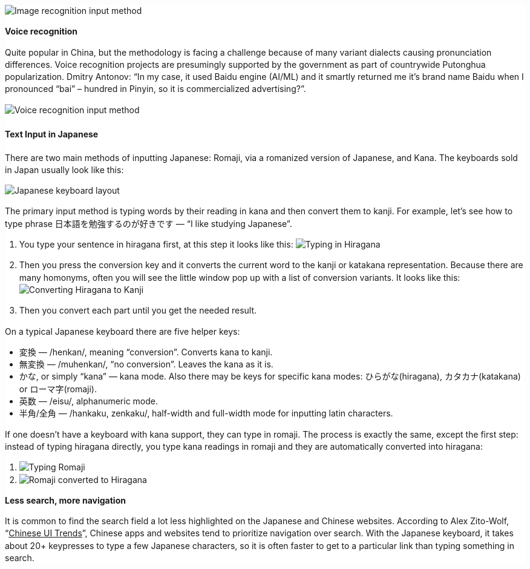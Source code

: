 ![Image recognition input method](https://hybrismart.com/wp-content/uploads/2019/08/Screen-Shot-2019-08-19-at-8.00.34-AM.png)

**Voice recognition**

Quite popular in China, but the methodology is facing a challenge because of many variant dialects causing pronunciation differences. Voice recognition projects are presumingly supported by the government as part of countrywide Putonghua popularization. Dmitry Antonov: “In my case, it used Baidu engine (AI/ML) and it smartly returned me it’s brand name Baidu when I pronounced “bai” – hundred in Pinyin, so it is commercialized advertising?”.

![Voice recognition input method](https://hybrismart.com/wp-content/uploads/2019/08/Screen-Shot-2019-08-19-at-8.01.37-AM.png)

#### Text Input in Japanese

There are two main methods of inputting Japanese: Romaji, via a romanized version of Japanese, and Kana. The keyboards sold in Japan usually look like this:

![Japanese keyboard layout](https://hybrismart.com/wp-content/uploads/2019/08/image10.png)

The primary input method is typing words by their reading in kana and then convert them to kanji. For example, let’s see how to type phrase 日本語を勉強するのが好きです — “I like studying Japanese”.

1.  You type your sentence in hiragana first, at this step it looks like this:
    ![Typing in Hiragana](https://hybrismart.com/wp-content/uploads/2019/08/image011.jpg)

2.  Then you press the conversion key and it converts the current word to the kanji or katakana representation. Because there are many homonyms, often you will see the little window pop up with a list of conversion variants. It looks like this:
    ![Converting Hiragana to Kanji](https://hybrismart.com/wp-content/uploads/2019/08/image012.jpg)

3.  Then you convert each part until you get the needed result.

On a typical Japanese keyboard there are five helper keys:

* 変換 — /henkan/, meaning “conversion”. Converts kana to kanji.
* 無変換 — /muhenkan/, “no conversion”. Leaves the kana as it is.
* かな, or simply “kana” — kana mode. Also there may be keys for specific kana modes: ひらがな(hiragana), カタカナ(katakana) or ローマ字(romaji).
* 英数 — /eisu/, alphanumeric mode.
* 半角/全角 — /hankaku, zenkaku/, half-width and full-width mode for inputting latin characters.

If one doesn’t have a keyboard with kana support, they can type in romaji. The process is exactly the same, except the first step: instead of typing hiragana directly, you type kana readings in romaji and they are automatically converted into hiragana:

1.  ![Typing Romaji](https://hybrismart.com/wp-content/uploads/2019/08/image013.jpg)
2.  ![Romaji converted to Hiragana](https://hybrismart.com/wp-content/uploads/2019/08/image014.jpg)

**Less search, more navigation**

It is common to find the search field a lot less highlighted on the Japanese and Chinese websites. According to Alex Zito-Wolf, “[Chinese UI Trends](https://medium.com/@alexzitowolf/chinese-ui-trends-mobile-application-text-search-flows-4884d5f688a)”, Chinese apps and websites tend to prioritize navigation over search. With the Japanese keyboard, it takes about 20+ keypresses to type a few Japanese characters, so it is often faster to get to a particular link than typing something in search.
